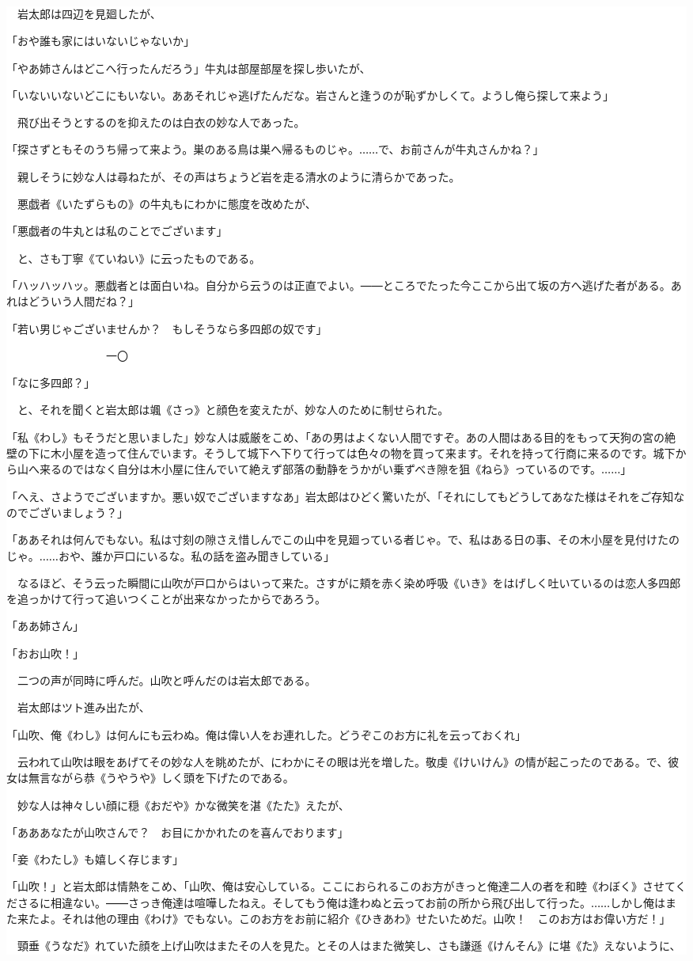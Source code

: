 　岩太郎は四辺を見廻したが、

「おや誰も家にはいないじゃないか」

「やあ姉さんはどこへ行ったんだろう」牛丸は部屋部屋を探し歩いたが、

「いないいないどこにもいない。ああそれじゃ逃げたんだな。岩さんと逢うのが恥ずかしくて。ようし俺ら探して来よう」

　飛び出そうとするのを抑えたのは白衣の妙な人であった。

「探さずともそのうち帰って来よう。巣のある鳥は巣へ帰るものじゃ。……で、お前さんが牛丸さんかね？」

　親しそうに妙な人は尋ねたが、その声はちょうど岩を走る清水のように清らかであった。

　悪戯者《いたずらもの》の牛丸もにわかに態度を改めたが、

「悪戯者の牛丸とは私のことでございます」

　と、さも丁寧《ていねい》に云ったものである。

「ハッハッハッ。悪戯者とは面白いね。自分から云うのは正直でよい。――ところでたった今ここから出て坂の方へ逃げた者がある。あれはどういう人間だね？」

「若い男じゃございませんか？　もしそうなら多四郎の奴です」



　　　　　　　　　一〇



「なに多四郎？」

　と、それを聞くと岩太郎は颯《さっ》と顔色を変えたが、妙な人のために制せられた。

「私《わし》もそうだと思いました」妙な人は威厳をこめ、「あの男はよくない人間ですぞ。あの人間はある目的をもって天狗の宮の絶壁の下に木小屋を造って住んでいます。そうして城下へ下りて行っては色々の物を買って来ます。それを持って行商に来るのです。城下から山へ来るのではなく自分は木小屋に住んでいて絶えず部落の動静をうかがい乗ずべき隙を狙《ねら》っているのです。……」

「へえ、さようでございますか。悪い奴でございますなあ」岩太郎はひどく驚いたが、「それにしてもどうしてあなた様はそれをご存知なのでございましょう？」

「ああそれは何んでもない。私は寸刻の隙さえ惜しんでこの山中を見廻っている者じゃ。で、私はある日の事、その木小屋を見付けたのじゃ。……おや、誰か戸口にいるな。私の話を盗み聞きしている」

　なるほど、そう云った瞬間に山吹が戸口からはいって来た。さすがに頬を赤く染め呼吸《いき》をはげしく吐いているのは恋人多四郎を追っかけて行って追いつくことが出来なかったからであろう。

「ああ姉さん」

「おお山吹！」

　二つの声が同時に呼んだ。山吹と呼んだのは岩太郎である。

　岩太郎はツト進み出たが、

「山吹、俺《わし》は何んにも云わぬ。俺は偉い人をお連れした。どうぞこのお方に礼を云っておくれ」

　云われて山吹は眼をあげてその妙な人を眺めたが、にわかにその眼は光を増した。敬虔《けいけん》の情が起こったのである。で、彼女は無言ながら恭《うやうや》しく頭を下げたのである。

　妙な人は神々しい顔に穏《おだや》かな微笑を湛《たた》えたが、

「あああなたが山吹さんで？　お目にかかれたのを喜んでおります」

「妾《わたし》も嬉しく存じます」

「山吹！」と岩太郎は情熱をこめ、「山吹、俺は安心している。ここにおられるこのお方がきっと俺達二人の者を和睦《わぼく》させてくださるに相違ない。――さっき俺達は喧嘩したねえ。そしてもう俺は逢わぬと云ってお前の所から飛び出して行った。……しかし俺はまた来たよ。それは他の理由《わけ》でもない。このお方をお前に紹介《ひきあわ》せたいためだ。山吹！　このお方はお偉い方だ！」

　頸垂《うなだ》れていた顔を上げ山吹はまたその人を見た。とその人はまた微笑し、さも謙遜《けんそん》に堪《た》えないように、
